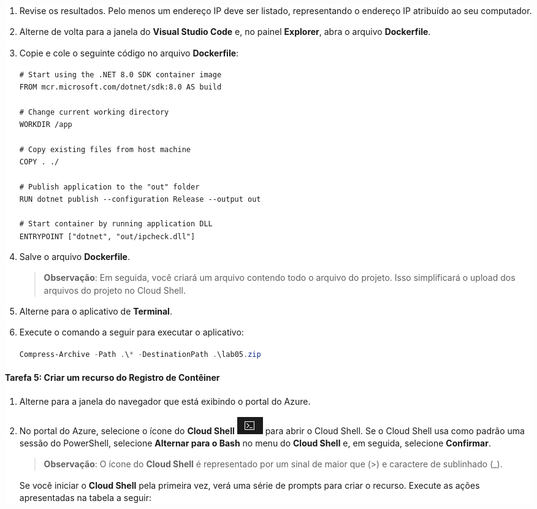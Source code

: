 1. Revise os resultados. Pelo menos um endereço IP deve ser listado, representando o endereço IP atribuído ao seu computador.

1. Alterne de volta para a janela do **Visual Studio Code** e, no painel **Explorer**, abra o arquivo **Dockerfile**.

1. Copie e cole o seguinte código no arquivo **Dockerfile**:

    ```
    # Start using the .NET 8.0 SDK container image
    FROM mcr.microsoft.com/dotnet/sdk:8.0 AS build

    # Change current working directory
    WORKDIR /app

    # Copy existing files from host machine
    COPY . ./

    # Publish application to the "out" folder
    RUN dotnet publish --configuration Release --output out

    # Start container by running application DLL
    ENTRYPOINT ["dotnet", "out/ipcheck.dll"]
    ```

1. Salve o arquivo **Dockerfile**.

    > **Observação**: Em seguida, você criará um arquivo contendo todo o arquivo do projeto. Isso simplificará o upload dos arquivos do projeto no Cloud Shell.

1. Alterne para o aplicativo de **Terminal**.

1. Execute o comando a seguir para executar o aplicativo:

    ```powershell
    Compress-Archive -Path .\* -DestinationPath .\lab05.zip
    ```

#### Tarefa 5: Criar um recurso do Registro de Contêiner

1. Alterne para a janela do navegador que está exibindo o portal do Azure. 

1. No portal do Azure, selecione o ícone do **Cloud Shell** ![ícone do Cloud Shell](./media/az204_lab_CloudShell.png) para abrir o Cloud Shell. Se o Cloud Shell usa como padrão uma sessão do PowerShell, selecione **Alternar para o Bash** no menu do **Cloud Shell** e, em seguida, selecione **Confirmar**.

    > **Observação**: O ícone do **Cloud Shell** é representado por um sinal de maior que (\>) e caractere de sublinhado (\_).

    Se você iniciar o **Cloud Shell** pela primeira vez, verá uma série de prompts para criar o recurso. Execute as ações apresentadas na tabela a seguir:
